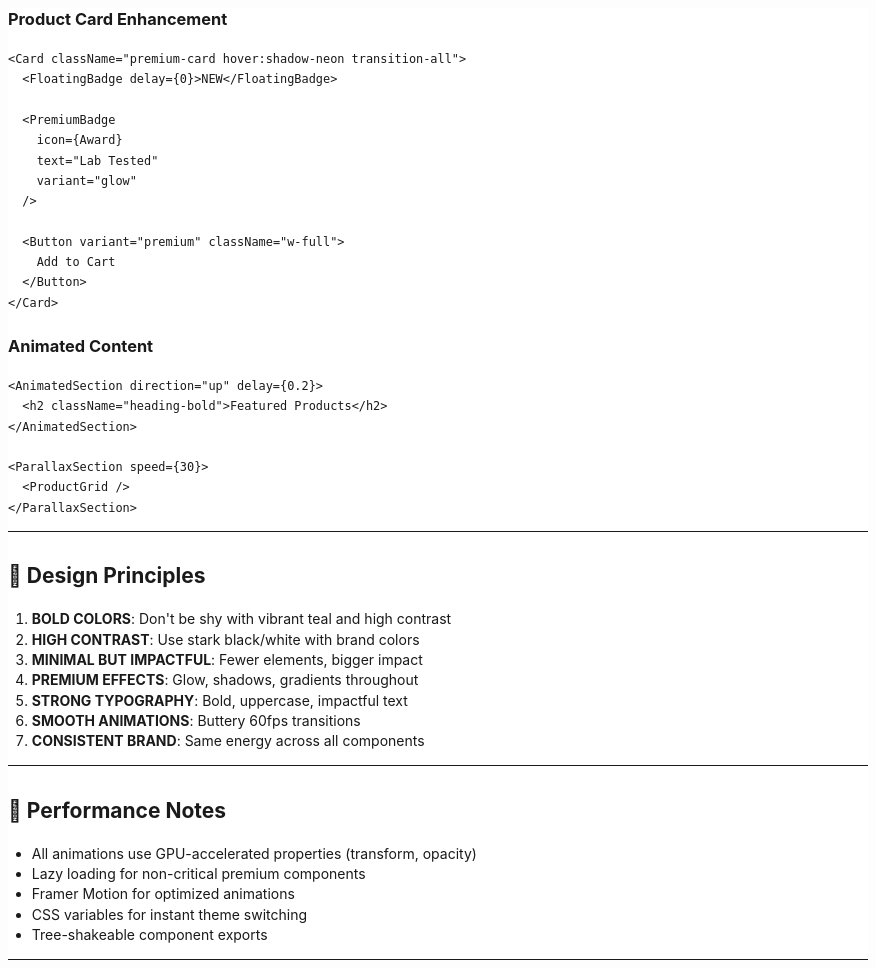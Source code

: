### Product Card Enhancement
```tsx
<Card className="premium-card hover:shadow-neon transition-all">
  <FloatingBadge delay={0}>NEW</FloatingBadge>
  
  <PremiumBadge 
    icon={Award}
    text="Lab Tested"
    variant="glow"
  />
  
  <Button variant="premium" className="w-full">
    Add to Cart
  </Button>
</Card>
```

### Animated Content
```tsx
<AnimatedSection direction="up" delay={0.2}>
  <h2 className="heading-bold">Featured Products</h2>
</AnimatedSection>

<ParallaxSection speed={30}>
  <ProductGrid />
</ParallaxSection>
```

---

## 🎯 Design Principles

1. **BOLD COLORS**: Don't be shy with vibrant teal and high contrast
2. **HIGH CONTRAST**: Use stark black/white with brand colors
3. **MINIMAL BUT IMPACTFUL**: Fewer elements, bigger impact
4. **PREMIUM EFFECTS**: Glow, shadows, gradients throughout
5. **STRONG TYPOGRAPHY**: Bold, uppercase, impactful text
6. **SMOOTH ANIMATIONS**: Buttery 60fps transitions
7. **CONSISTENT BRAND**: Same energy across all components

---

## 🚀 Performance Notes

- All animations use GPU-accelerated properties (transform, opacity)
- Lazy loading for non-critical premium components
- Framer Motion for optimized animations
- CSS variables for instant theme switching
- Tree-shakeable component exports

---
